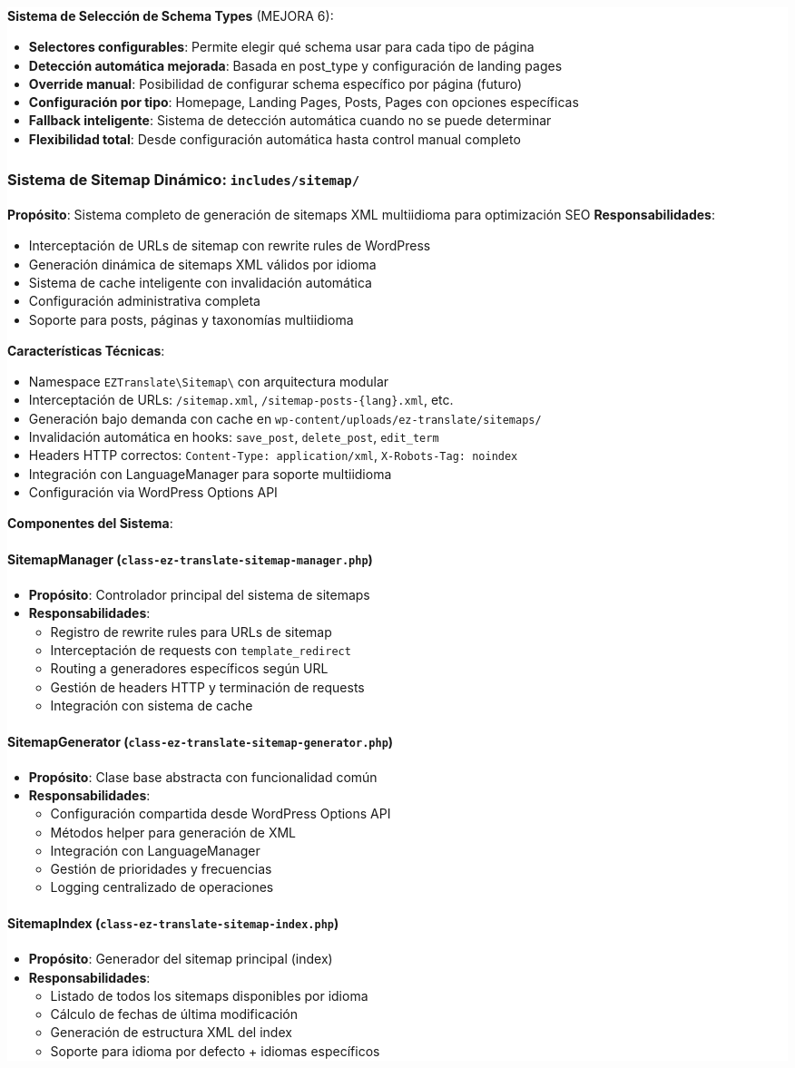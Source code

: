 **Sistema de Selección de Schema Types** (MEJORA 6):
- **Selectores configurables**: Permite elegir qué schema usar para cada tipo de página
- **Detección automática mejorada**: Basada en post_type y configuración de landing pages
- **Override manual**: Posibilidad de configurar schema específico por página (futuro)
- **Configuración por tipo**: Homepage, Landing Pages, Posts, Pages con opciones específicas
- **Fallback inteligente**: Sistema de detección automática cuando no se puede determinar
- **Flexibilidad total**: Desde configuración automática hasta control manual completo

### Sistema de Sitemap Dinámico: `includes/sitemap/`
**Propósito**: Sistema completo de generación de sitemaps XML multiidioma para optimización SEO
**Responsabilidades**:
- Interceptación de URLs de sitemap con rewrite rules de WordPress
- Generación dinámica de sitemaps XML válidos por idioma
- Sistema de cache inteligente con invalidación automática
- Configuración administrativa completa
- Soporte para posts, páginas y taxonomías multiidioma

**Características Técnicas**:
- Namespace `EZTranslate\Sitemap\` con arquitectura modular
- Interceptación de URLs: `/sitemap.xml`, `/sitemap-posts-{lang}.xml`, etc.
- Generación bajo demanda con cache en `wp-content/uploads/ez-translate/sitemaps/`
- Invalidación automática en hooks: `save_post`, `delete_post`, `edit_term`
- Headers HTTP correctos: `Content-Type: application/xml`, `X-Robots-Tag: noindex`
- Integración con LanguageManager para soporte multiidioma
- Configuración via WordPress Options API

**Componentes del Sistema**:

#### SitemapManager (`class-ez-translate-sitemap-manager.php`)
- **Propósito**: Controlador principal del sistema de sitemaps
- **Responsabilidades**:
  - Registro de rewrite rules para URLs de sitemap
  - Interceptación de requests con `template_redirect`
  - Routing a generadores específicos según URL
  - Gestión de headers HTTP y terminación de requests
  - Integración con sistema de cache

#### SitemapGenerator (`class-ez-translate-sitemap-generator.php`)
- **Propósito**: Clase base abstracta con funcionalidad común
- **Responsabilidades**:
  - Configuración compartida desde WordPress Options API
  - Métodos helper para generación de XML
  - Integración con LanguageManager
  - Gestión de prioridades y frecuencias
  - Logging centralizado de operaciones

#### SitemapIndex (`class-ez-translate-sitemap-index.php`)
- **Propósito**: Generador del sitemap principal (index)
- **Responsabilidades**:
  - Listado de todos los sitemaps disponibles por idioma
  - Cálculo de fechas de última modificación
  - Generación de estructura XML del index
  - Soporte para idioma por defecto + idiomas específicos

